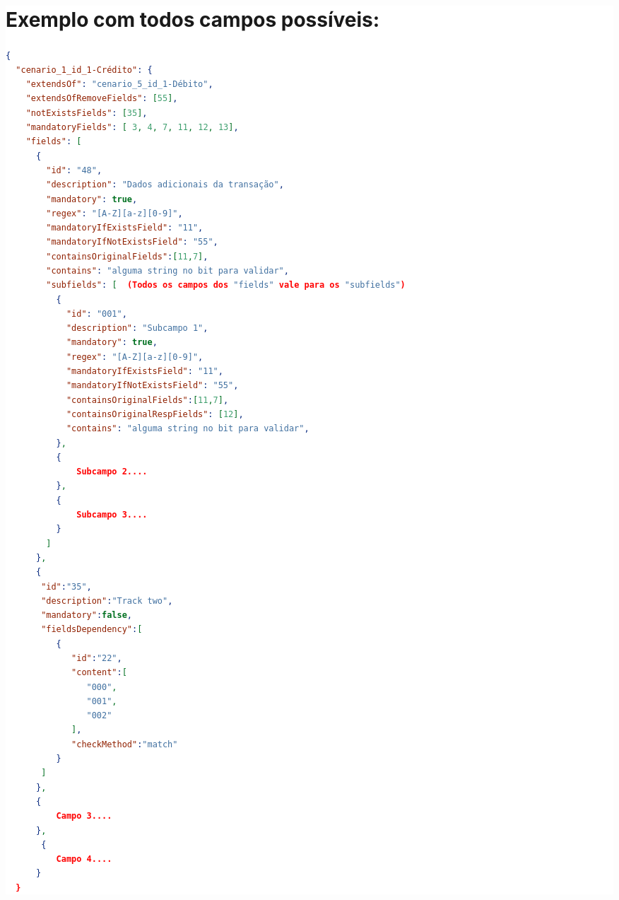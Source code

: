 # Exemplo com todos campos possíveis:


```json
{
  "cenario_1_id_1-Crédito": {
    "extendsOf": "cenario_5_id_1-Débito",
    "extendsOfRemoveFields": [55],
    "notExistsFields": [35],
    "mandatoryFields": [ 3, 4, 7, 11, 12, 13],
    "fields": [
      {
        "id": "48",
        "description": "Dados adicionais da transação",
        "mandatory": true,
        "regex": "[A-Z][a-z][0-9]",
        "mandatoryIfExistsField": "11",
        "mandatoryIfNotExistsField": "55",
        "containsOriginalFields":[11,7],
        "contains": "alguma string no bit para validar",
        "subfields": [  (Todos os campos dos "fields" vale para os "subfields")
          {
            "id": "001",
            "description": "Subcampo 1",
            "mandatory": true,
            "regex": "[A-Z][a-z][0-9]",
            "mandatoryIfExistsField": "11",
            "mandatoryIfNotExistsField": "55",
            "containsOriginalFields":[11,7],
            "containsOriginalRespFields": [12],
            "contains": "alguma string no bit para validar",
          },
          {
              Subcampo 2....
          },
          {
              Subcampo 3....
          }
        ]
      },
	  {
	   "id":"35",
	   "description":"Track two",
	   "mandatory":false,
	   "fieldsDependency":[
		  {
			 "id":"22",
			 "content":[
				"000",
				"001",
				"002"
			 ],
			 "checkMethod":"match"
		  }
	   ]
	  },
      {
          Campo 3....
      },
       {
          Campo 4....
      }
  }
```